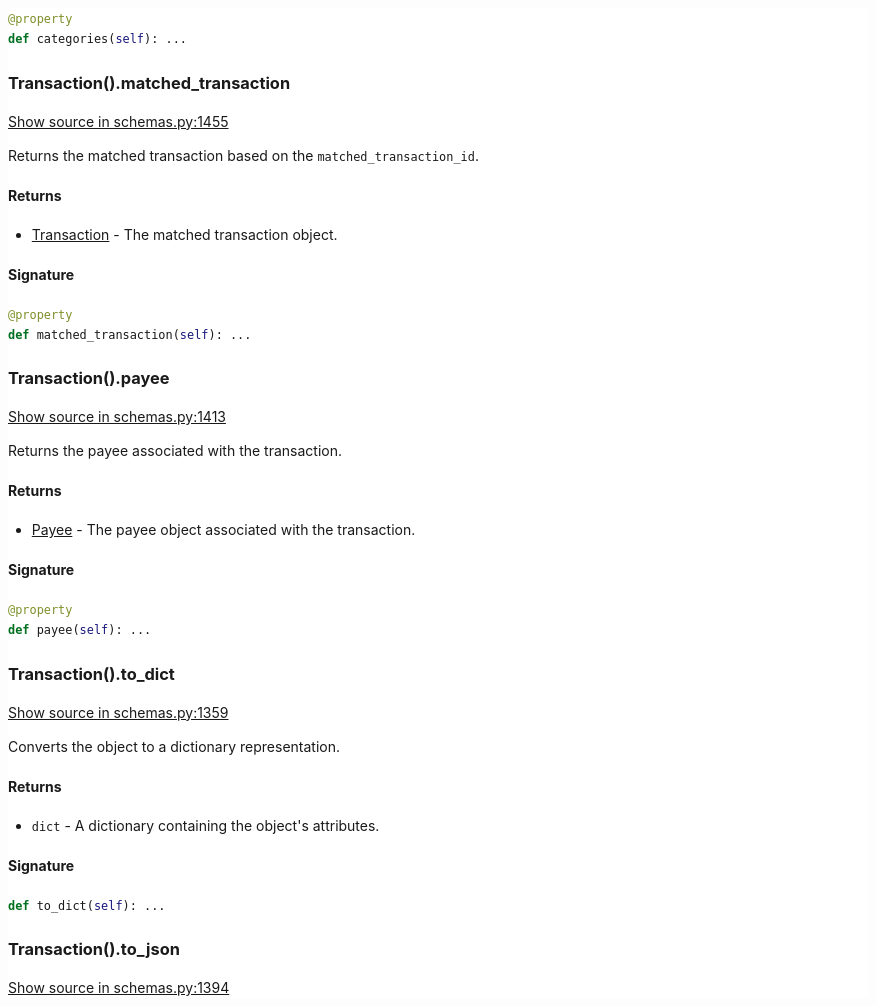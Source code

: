 ```python
@property
def categories(self): ...
```

### Transaction().matched_transaction

[Show source in schemas.py:1455](../../pynab/schemas.py#L1455)

Returns the matched transaction based on the `matched_transaction_id`.

#### Returns

- [Transaction](#transaction) - The matched transaction object.

#### Signature

```python
@property
def matched_transaction(self): ...
```

### Transaction().payee

[Show source in schemas.py:1413](../../pynab/schemas.py#L1413)

Returns the payee associated with the transaction.

#### Returns

- [Payee](#payee) - The payee object associated with the transaction.

#### Signature

```python
@property
def payee(self): ...
```

### Transaction().to_dict

[Show source in schemas.py:1359](../../pynab/schemas.py#L1359)

Converts the object to a dictionary representation.

#### Returns

- `dict` - A dictionary containing the object's attributes.

#### Signature

```python
def to_dict(self): ...
```

### Transaction().to_json

[Show source in schemas.py:1394](../../pynab/schemas.py#L1394)
